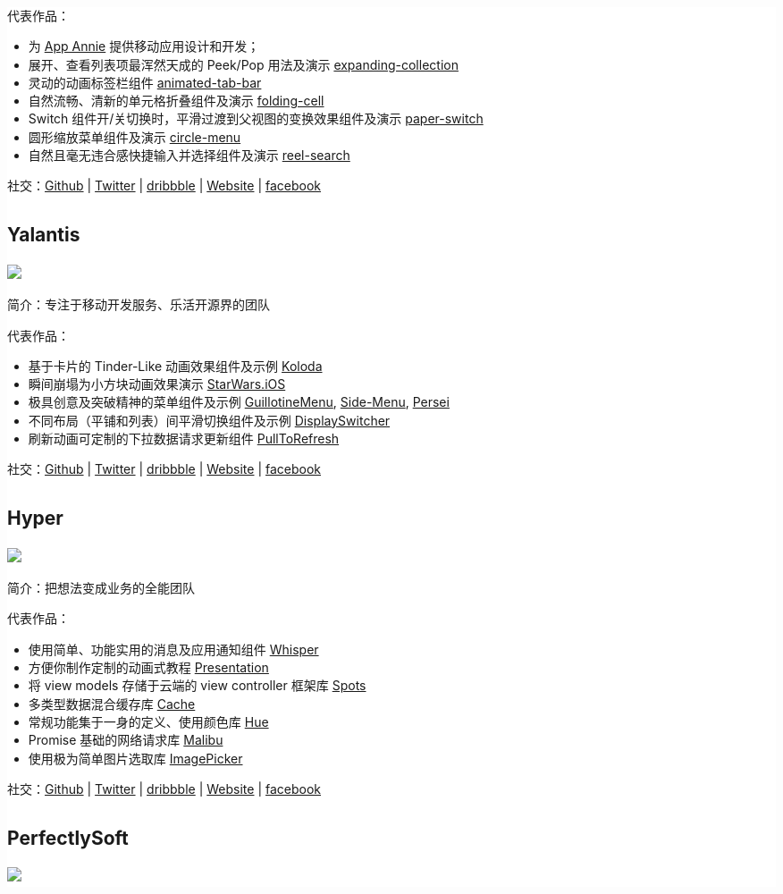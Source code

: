 代表作品：
* 为 [App Annie](http://ramotion.com/work/appannie) 提供移动应用设计和开发； 
* 展开、查看列表项最浑然天成的 Peek/Pop 用法及演示 [expanding-collection](https://github.com/Ramotion/expanding-collection)
* 灵动的动画标签栏组件 [animated-tab-bar](https://github.com/Ramotion/animated-tab-bar)
* 自然流畅、清新的单元格折叠组件及演示 [folding-cell](https://github.com/Ramotion/folding-cell)
* Switch 组件开/关切换时，平滑过渡到父视图的变换效果组件及演示 [paper-switch](https://github.com/Ramotion/paper-switch)
* 圆形缩放菜单组件及演示 [circle-menu](https://github.com/Ramotion/circle-menu)
* 自然且毫无违合感快捷输入并选择组件及演示 [reel-search](https://github.com/Ramotion/reel-search)

社交：[Github](https://github.com/Ramotion) | [Twitter](https://twitter.com/ramotion) | [dribbble](https://dribbble.com/ramotion) | [Website](http://ramotion.com/) | [facebook](https://www.facebook.com/ramotion)

## Yalantis
![](https://avatars0.githubusercontent.com/u/752338?v=3&s=200)

简介：专注于移动开发服务、乐活开源界的团队

代表作品：
* 基于卡片的 Tinder-Like 动画效果组件及示例 [Koloda](https://github.com/Yalantis/Koloda)
* 瞬间崩塌为小方块动画效果演示 [StarWars.iOS](https://github.com/Yalantis/StarWars.iOS)
* 极具创意及突破精神的菜单组件及示例 [GuillotineMenu](https://github.com/Yalantis/GuillotineMenu), [Side-Menu](https://github.com/Yalantis/Side-Menu.iOS), [Persei](https://github.com/Yalantis/Persei)
* 不同布局（平铺和列表）间平滑切换组件及示例 [DisplaySwitcher](https://github.com/Yalantis/DisplaySwitcher)
* 刷新动画可定制的下拉数据请求更新组件 [PullToRefresh](https://github.com/Yalantis/PullToRefresh)


社交：[Github](https://github.com/Yalantis) | [Twitter](https://twitter.com/yalantis) | [dribbble](https://dribbble.com/yalantis) | [Website](https://yalantis.com/) | [facebook](https://www.facebook.com/Yalantis)

## Hyper
![](https://avatars2.githubusercontent.com/u/1340892?v=3&s=200)

简介：把想法变成业务的全能团队

代表作品：
* 使用简单、功能实用的消息及应用通知组件 [Whisper](https://github.com/hyperoslo/Whisper)
* 方便你制作定制的动画式教程 [Presentation](https://github.com/hyperoslo/Presentation)
* 将 view models 存储于云端的 view controller 框架库 [Spots](https://github.com/hyperoslo/Spots)
* 多类型数据混合缓存库 [Cache](https://github.com/hyperoslo/Cache)
* 常规功能集于一身的定义、使用颜色库 [Hue](https://github.com/hyperoslo/Hue)
* Promise 基础的网络请求库 [Malibu](https://github.com/hyperoslo/Malibu)
* 使用极为简单图片选取库 [ImagePicker](https://github.com/hyperoslo/ImagePicker)

社交：[Github](https://github.com/hyperoslo) | [Twitter](https://twitter.com/hyperoslo) | [dribbble](http://dribbble.com/hyperoslo) | [Website](http://www.hyper.no/) | [facebook](https://www.facebook.com/hyper.oslo)

## PerfectlySoft
![](https://avatars2.githubusercontent.com/u/14945043?v=3&s=200)
